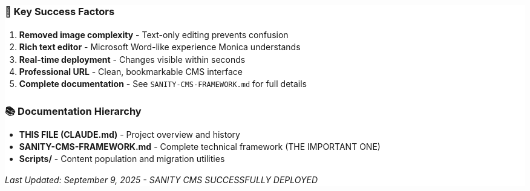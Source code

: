 ### 🔑 Key Success Factors

1. **Removed image complexity** - Text-only editing prevents confusion
2. **Rich text editor** - Microsoft Word-like experience Monica understands  
3. **Real-time deployment** - Changes visible within seconds
4. **Professional URL** - Clean, bookmarkable CMS interface
5. **Complete documentation** - See `SANITY-CMS-FRAMEWORK.md` for full details

### 📚 Documentation Hierarchy

- **THIS FILE (CLAUDE.md)** - Project overview and history
- **SANITY-CMS-FRAMEWORK.md** - Complete technical framework (THE IMPORTANT ONE)
- **Scripts/** - Content population and migration utilities

*Last Updated: September 9, 2025 - SANITY CMS SUCCESSFULLY DEPLOYED*